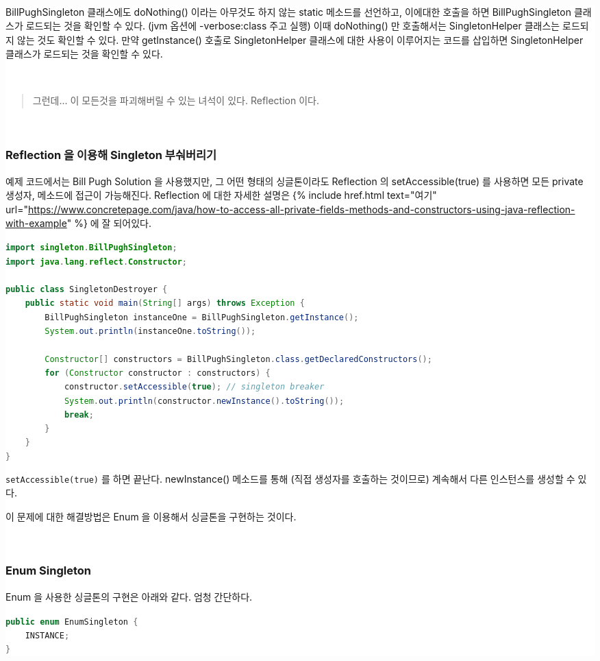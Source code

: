BillPughSingleton 클래스에도 doNothing() 이라는 아무것도 하지 않는 static 메소드를 선언하고, 이에대한 호출을 하면 BillPughSingleton 클래스가 로드되는 것을 확인할 수 있다. (jvm 옵션에 -verbose:class 주고 실행)
이때 doNothing() 만 호출해서는 SingletonHelper 클래스는 로드되지 않는 것도 확인할 수 있다.
만약 getInstance() 호출로 SingletonHelper 클래스에 대한 사용이 이루어지는 코드를 삽입하면 SingletonHelper 클래스가 로드되는 것을 확인할 수 있다.


<br/>

> 그런데... 이 모든것을 파괴해버릴 수 있는 녀석이 있다. Reflection 이다.

<br/>

### Reflection 을 이용해 Singleton 부숴버리기
예제 코드에서는 Bill Pugh Solution 을 사용했지만, 그 어떤 형태의 싱글톤이라도 Reflection 의 setAccessible(true) 를 사용하면 모든 private 생성자, 메소드에 접근이 가능해진다.
Reflection 에 대한 자세한 설명은 
{% include href.html text="여기" url="https://www.concretepage.com/java/how-to-access-all-private-fields-methods-and-constructors-using-java-reflection-with-example" %}
에 잘 되어있다.

```java
import singleton.BillPughSingleton;
import java.lang.reflect.Constructor;

public class SingletonDestroyer {
    public static void main(String[] args) throws Exception {
        BillPughSingleton instanceOne = BillPughSingleton.getInstance();
        System.out.println(instanceOne.toString());

        Constructor[] constructors = BillPughSingleton.class.getDeclaredConstructors();
        for (Constructor constructor : constructors) {
            constructor.setAccessible(true); // singleton breaker
            System.out.println(constructor.newInstance().toString());
            break;
        }
    }
}
```

```setAccessible(true)``` 를 하면 끝난다. newInstance() 메소드를 통해 (직접 생성자를 호출하는 것이므로) 계속해서 다른 인스턴스를 생성할 수 있다.

이 문제에 대한 해결방법은 Enum 을 이용해서 싱글톤을 구현하는 것이다.

<br/>



### Enum Singleton
Enum 을 사용한 싱글톤의 구현은 아래와 같다. 엄청 간단하다.

```java
public enum EnumSingleton {
    INSTANCE;
}
```

